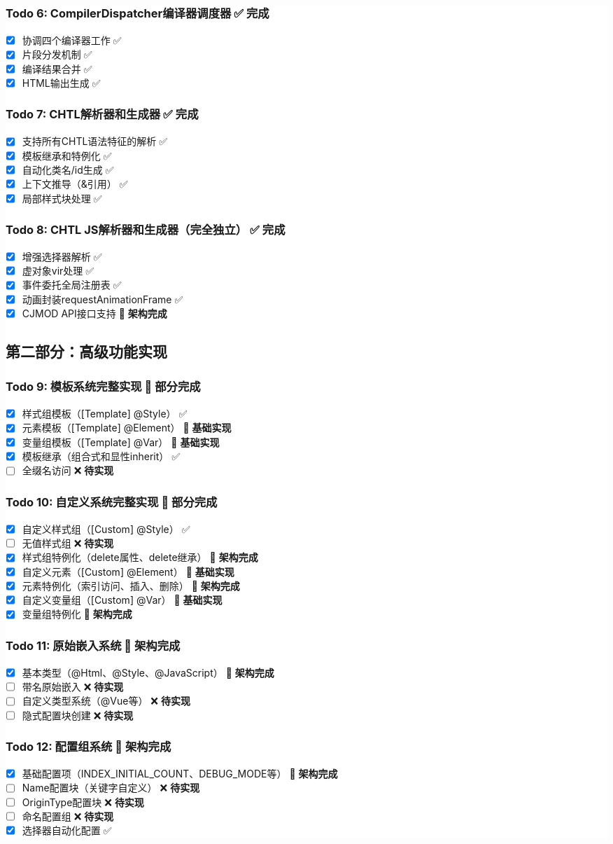 ### Todo 6: CompilerDispatcher编译器调度器 ✅ **完成**
- [x] 协调四个编译器工作 ✅
- [x] 片段分发机制 ✅
- [x] 编译结果合并 ✅
- [x] HTML输出生成 ✅

### Todo 7: CHTL解析器和生成器 ✅ **完成**
- [x] 支持所有CHTL语法特征的解析 ✅
- [x] 模板继承和特例化 ✅
- [x] 自动化类名/id生成 ✅
- [x] 上下文推导（&引用） ✅
- [x] 局部样式块处理 ✅

### Todo 8: CHTL JS解析器和生成器（完全独立） ✅ **完成**
- [x] 增强选择器解析 ✅
- [x] 虚对象vir处理 ✅
- [x] 事件委托全局注册表 ✅
- [x] 动画封装requestAnimationFrame ✅
- [x] CJMOD API接口支持 🔶 **架构完成**

## 第二部分：高级功能实现

### Todo 9: 模板系统完整实现 🔶 **部分完成**
- [x] 样式组模板（[Template] @Style） ✅
- [x] 元素模板（[Template] @Element） 🔶 **基础实现**
- [x] 变量组模板（[Template] @Var） 🔶 **基础实现**
- [x] 模板继承（组合式和显性inherit） ✅
- [ ] 全缀名访问 ❌ **待实现**

### Todo 10: 自定义系统完整实现 🔶 **部分完成**
- [x] 自定义样式组（[Custom] @Style） ✅
- [ ] 无值样式组 ❌ **待实现**
- [x] 样式组特例化（delete属性、delete继承） 🔶 **架构完成**
- [x] 自定义元素（[Custom] @Element） 🔶 **基础实现**
- [x] 元素特例化（索引访问、插入、删除） 🔶 **架构完成**
- [x] 自定义变量组（[Custom] @Var） 🔶 **基础实现**
- [x] 变量组特例化 🔶 **架构完成**

### Todo 11: 原始嵌入系统 🔶 **架构完成**
- [x] 基本类型（@Html、@Style、@JavaScript） 🔶 **架构完成**
- [ ] 带名原始嵌入 ❌ **待实现**
- [ ] 自定义类型系统（@Vue等） ❌ **待实现**
- [ ] 隐式配置块创建 ❌ **待实现**

### Todo 12: 配置组系统 🔶 **架构完成**
- [x] 基础配置项（INDEX_INITIAL_COUNT、DEBUG_MODE等） 🔶 **架构完成**
- [ ] Name配置块（关键字自定义） ❌ **待实现**
- [ ] OriginType配置块 ❌ **待实现**
- [ ] 命名配置组 ❌ **待实现**
- [x] 选择器自动化配置 ✅
